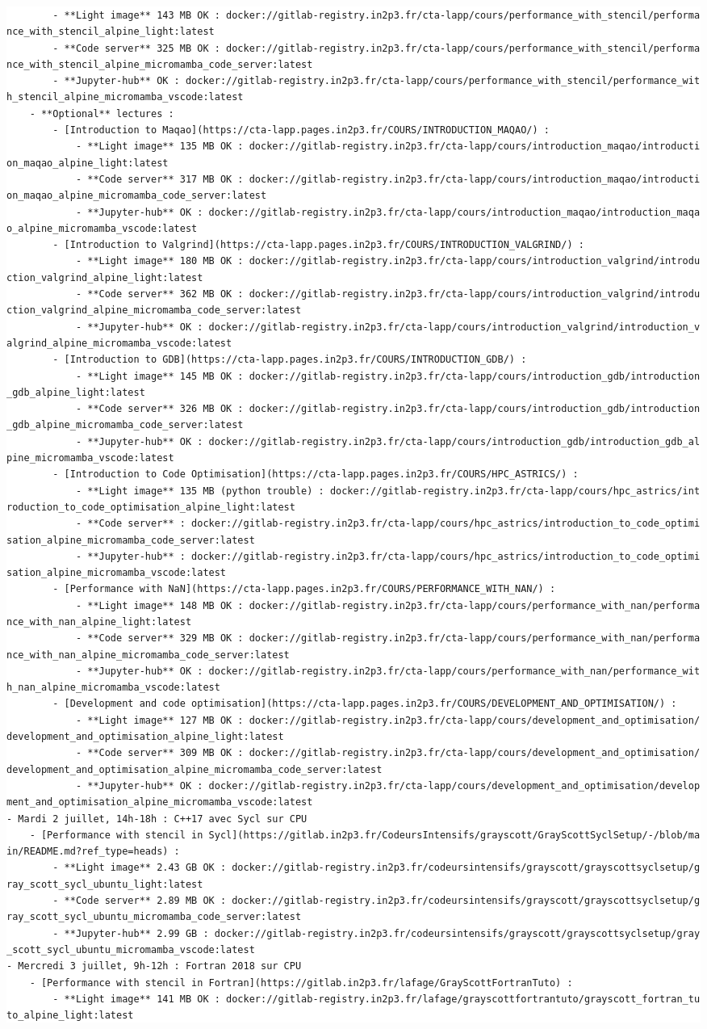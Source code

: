 			- **Light image** 143 MB OK : docker://gitlab-registry.in2p3.fr/cta-lapp/cours/performance_with_stencil/performance_with_stencil_alpine_light:latest
			- **Code server** 325 MB OK : docker://gitlab-registry.in2p3.fr/cta-lapp/cours/performance_with_stencil/performance_with_stencil_alpine_micromamba_code_server:latest
			- **Jupyter-hub** OK : docker://gitlab-registry.in2p3.fr/cta-lapp/cours/performance_with_stencil/performance_with_stencil_alpine_micromamba_vscode:latest
		- **Optional** lectures :
			- [Introduction to Maqao](https://cta-lapp.pages.in2p3.fr/COURS/INTRODUCTION_MAQAO/) :
				- **Light image** 135 MB OK : docker://gitlab-registry.in2p3.fr/cta-lapp/cours/introduction_maqao/introduction_maqao_alpine_light:latest
				- **Code server** 317 MB OK : docker://gitlab-registry.in2p3.fr/cta-lapp/cours/introduction_maqao/introduction_maqao_alpine_micromamba_code_server:latest
				- **Jupyter-hub** OK : docker://gitlab-registry.in2p3.fr/cta-lapp/cours/introduction_maqao/introduction_maqao_alpine_micromamba_vscode:latest
			- [Introduction to Valgrind](https://cta-lapp.pages.in2p3.fr/COURS/INTRODUCTION_VALGRIND/) :
				- **Light image** 180 MB OK : docker://gitlab-registry.in2p3.fr/cta-lapp/cours/introduction_valgrind/introduction_valgrind_alpine_light:latest
				- **Code server** 362 MB OK : docker://gitlab-registry.in2p3.fr/cta-lapp/cours/introduction_valgrind/introduction_valgrind_alpine_micromamba_code_server:latest
				- **Jupyter-hub** OK : docker://gitlab-registry.in2p3.fr/cta-lapp/cours/introduction_valgrind/introduction_valgrind_alpine_micromamba_vscode:latest
			- [Introduction to GDB](https://cta-lapp.pages.in2p3.fr/COURS/INTRODUCTION_GDB/) :
				- **Light image** 145 MB OK : docker://gitlab-registry.in2p3.fr/cta-lapp/cours/introduction_gdb/introduction_gdb_alpine_light:latest
				- **Code server** 326 MB OK : docker://gitlab-registry.in2p3.fr/cta-lapp/cours/introduction_gdb/introduction_gdb_alpine_micromamba_code_server:latest
				- **Jupyter-hub** OK : docker://gitlab-registry.in2p3.fr/cta-lapp/cours/introduction_gdb/introduction_gdb_alpine_micromamba_vscode:latest
			- [Introduction to Code Optimisation](https://cta-lapp.pages.in2p3.fr/COURS/HPC_ASTRICS/) :
				- **Light image** 135 MB (python trouble) : docker://gitlab-registry.in2p3.fr/cta-lapp/cours/hpc_astrics/introduction_to_code_optimisation_alpine_light:latest
				- **Code server** : docker://gitlab-registry.in2p3.fr/cta-lapp/cours/hpc_astrics/introduction_to_code_optimisation_alpine_micromamba_code_server:latest
				- **Jupyter-hub** : docker://gitlab-registry.in2p3.fr/cta-lapp/cours/hpc_astrics/introduction_to_code_optimisation_alpine_micromamba_vscode:latest
			- [Performance with NaN](https://cta-lapp.pages.in2p3.fr/COURS/PERFORMANCE_WITH_NAN/) :
				- **Light image** 148 MB OK : docker://gitlab-registry.in2p3.fr/cta-lapp/cours/performance_with_nan/performance_with_nan_alpine_light:latest
				- **Code server** 329 MB OK : docker://gitlab-registry.in2p3.fr/cta-lapp/cours/performance_with_nan/performance_with_nan_alpine_micromamba_code_server:latest
				- **Jupyter-hub** OK : docker://gitlab-registry.in2p3.fr/cta-lapp/cours/performance_with_nan/performance_with_nan_alpine_micromamba_vscode:latest
			- [Development and code optimisation](https://cta-lapp.pages.in2p3.fr/COURS/DEVELOPMENT_AND_OPTIMISATION/) :
				- **Light image** 127 MB OK : docker://gitlab-registry.in2p3.fr/cta-lapp/cours/development_and_optimisation/development_and_optimisation_alpine_light:latest
				- **Code server** 309 MB OK : docker://gitlab-registry.in2p3.fr/cta-lapp/cours/development_and_optimisation/development_and_optimisation_alpine_micromamba_code_server:latest
				- **Jupyter-hub** OK : docker://gitlab-registry.in2p3.fr/cta-lapp/cours/development_and_optimisation/development_and_optimisation_alpine_micromamba_vscode:latest
	- Mardi 2 juillet, 14h-18h : C++17 avec Sycl sur CPU
		- [Performance with stencil in Sycl](https://gitlab.in2p3.fr/CodeursIntensifs/grayscott/GrayScottSyclSetup/-/blob/main/README.md?ref_type=heads) :
			- **Light image** 2.43 GB OK : docker://gitlab-registry.in2p3.fr/codeursintensifs/grayscott/grayscottsyclsetup/gray_scott_sycl_ubuntu_light:latest
			- **Code server** 2.89 MB OK : docker://gitlab-registry.in2p3.fr/codeursintensifs/grayscott/grayscottsyclsetup/gray_scott_sycl_ubuntu_micromamba_code_server:latest
			- **Jupyter-hub** 2.99 GB : docker://gitlab-registry.in2p3.fr/codeursintensifs/grayscott/grayscottsyclsetup/gray_scott_sycl_ubuntu_micromamba_vscode:latest
	- Mercredi 3 juillet, 9h-12h : Fortran 2018 sur CPU
		- [Performance with stencil in Fortran](https://gitlab.in2p3.fr/lafage/GrayScottFortranTuto) :
			- **Light image** 141 MB OK : docker://gitlab-registry.in2p3.fr/lafage/grayscottfortrantuto/grayscott_fortran_tuto_alpine_light:latest
